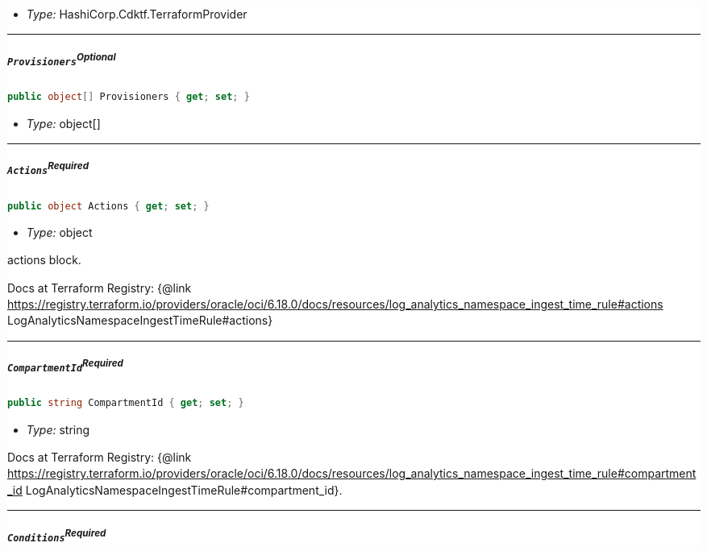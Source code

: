 - *Type:* HashiCorp.Cdktf.TerraformProvider

---

##### `Provisioners`<sup>Optional</sup> <a name="Provisioners" id="rhizo-co-terraform-provider-oci.logAnalyticsNamespaceIngestTimeRule.LogAnalyticsNamespaceIngestTimeRuleConfig.property.provisioners"></a>

```csharp
public object[] Provisioners { get; set; }
```

- *Type:* object[]

---

##### `Actions`<sup>Required</sup> <a name="Actions" id="rhizo-co-terraform-provider-oci.logAnalyticsNamespaceIngestTimeRule.LogAnalyticsNamespaceIngestTimeRuleConfig.property.actions"></a>

```csharp
public object Actions { get; set; }
```

- *Type:* object

actions block.

Docs at Terraform Registry: {@link https://registry.terraform.io/providers/oracle/oci/6.18.0/docs/resources/log_analytics_namespace_ingest_time_rule#actions LogAnalyticsNamespaceIngestTimeRule#actions}

---

##### `CompartmentId`<sup>Required</sup> <a name="CompartmentId" id="rhizo-co-terraform-provider-oci.logAnalyticsNamespaceIngestTimeRule.LogAnalyticsNamespaceIngestTimeRuleConfig.property.compartmentId"></a>

```csharp
public string CompartmentId { get; set; }
```

- *Type:* string

Docs at Terraform Registry: {@link https://registry.terraform.io/providers/oracle/oci/6.18.0/docs/resources/log_analytics_namespace_ingest_time_rule#compartment_id LogAnalyticsNamespaceIngestTimeRule#compartment_id}.

---

##### `Conditions`<sup>Required</sup> <a name="Conditions" id="rhizo-co-terraform-provider-oci.logAnalyticsNamespaceIngestTimeRule.LogAnalyticsNamespaceIngestTimeRuleConfig.property.conditions"></a>
